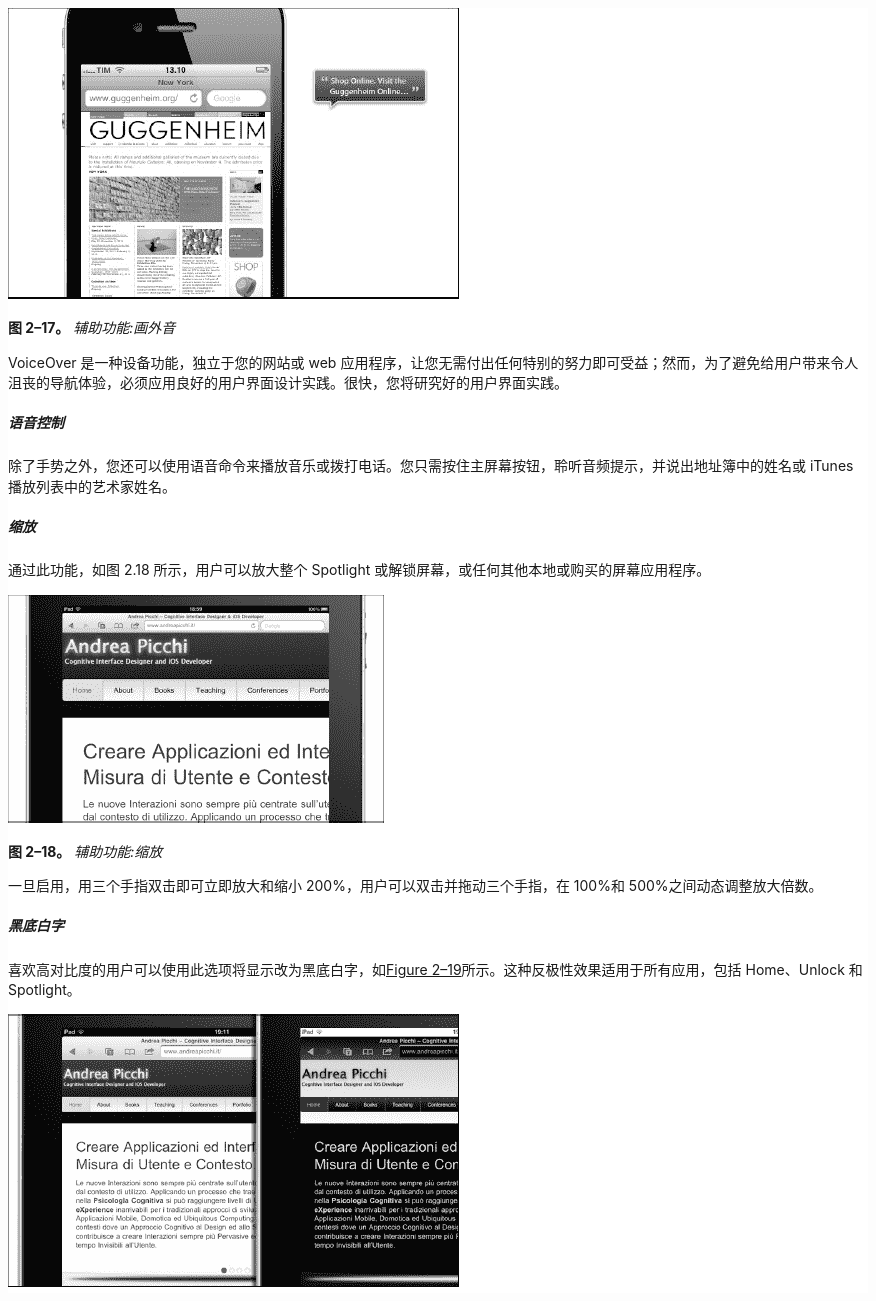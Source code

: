 ![images](img/0217.jpg)

**图 2–17。** *辅助功能:画外音*

VoiceOver 是一种设备功能，独立于您的网站或 web 应用程序，让您无需付出任何特别的努力即可受益；然而，为了避免给用户带来令人沮丧的导航体验，必须应用良好的用户界面设计实践。很快，您将研究好的用户界面实践。

##### 语音控制

除了手势之外，您还可以使用语音命令来播放音乐或拨打电话。您只需按住主屏幕按钮，聆听音频提示，并说出地址簿中的姓名或 iTunes 播放列表中的艺术家姓名。

##### 缩放

通过此功能，如图 2.18 所示，用户可以放大整个 Spotlight 或解锁屏幕，或任何其他本地或购买的屏幕应用程序。

![images](img/0218.jpg)

**图 2–18。** *辅助功能:缩放*

一旦启用，用三个手指双击即可立即放大和缩小 200%，用户可以双击并拖动三个手指，在 100%和 500%之间动态调整放大倍数。

##### 黑底白字

喜欢高对比度的用户可以使用此选项将显示改为黑底白字，如[Figure 2–19](#fig_2_19)所示。这种反极性效果适用于所有应用，包括 Home、Unlock 和 Spotlight。

![images](img/0219.jpg)
